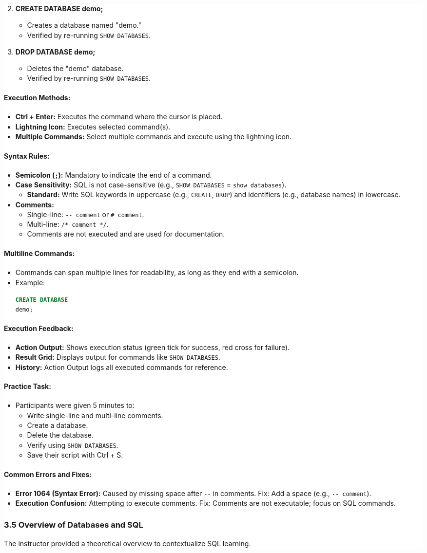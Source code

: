 2. **CREATE DATABASE demo;**
   - Creates a database named "demo."
   - Verified by re-running `SHOW DATABASES`.

3. **DROP DATABASE demo;**
   - Deletes the "demo" database.
   - Verified by re-running `SHOW DATABASES`.

#### Execution Methods:
- **Ctrl + Enter:** Executes the command where the cursor is placed.
- **Lightning Icon:** Executes selected command(s).
- **Multiple Commands:** Select multiple commands and execute using the lightning icon.

#### Syntax Rules:
- **Semicolon (`;`):** Mandatory to indicate the end of a command.
- **Case Sensitivity:** SQL is not case-sensitive (e.g., `SHOW DATABASES` = `show databases`).
  - **Standard:** Write SQL keywords in uppercase (e.g., `CREATE`, `DROP`) and identifiers (e.g., database names) in lowercase.
- **Comments:**
  - Single-line: `-- comment` or `# comment`.
  - Multi-line: `/* comment */`.
  - Comments are not executed and are used for documentation.

#### Multiline Commands:
- Commands can span multiple lines for readability, as long as they end with a semicolon.
- Example:
  ```sql
  CREATE DATABASE
  demo;
  ```

#### Execution Feedback:
- **Action Output:** Shows execution status (green tick for success, red cross for failure).
- **Result Grid:** Displays output for commands like `SHOW DATABASES`.
- **History:** Action Output logs all executed commands for reference.

#### Practice Task:
- Participants were given 5 minutes to:
  - Write single-line and multi-line comments.
  - Create a database.
  - Delete the database.
  - Verify using `SHOW DATABASES`.
  - Save their script with Ctrl + S.

#### Common Errors and Fixes:
- **Error 1064 (Syntax Error):** Caused by missing space after `--` in comments. Fix: Add a space (e.g., `-- comment`).
- **Execution Confusion:** Attempting to execute comments. Fix: Comments are not executable; focus on SQL commands.

### 3.5 Overview of Databases and SQL
The instructor provided a theoretical overview to contextualize SQL learning.
